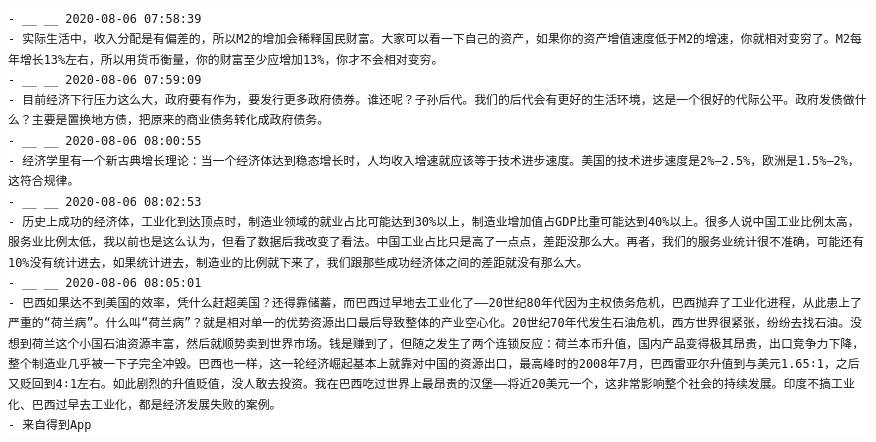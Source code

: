     - __ __ 2020-08-06 07:58:39
    - 实际生活中，收入分配是有偏差的，所以M2的增加会稀释国民财富。大家可以看一下自己的资产，如果你的资产增值速度低于M2的增速，你就相对变穷了。M2每年增长13%左右，所以用货币衡量，你的财富至少应增加13%，你才不会相对变穷。
    - __ __ 2020-08-06 07:59:09
    - 目前经济下行压力这么大，政府要有作为，要发行更多政府债券。谁还呢？子孙后代。我们的后代会有更好的生活环境，这是一个很好的代际公平。政府发债做什么？主要是置换地方债，把原来的商业债务转化成政府债务。
    - __ __ 2020-08-06 08:00:55
    - 经济学里有一个新古典增长理论：当一个经济体达到稳态增长时，人均收入增速就应该等于技术进步速度。美国的技术进步速度是2%—2.5%，欧洲是1.5%—2%，这符合规律。
    - __ __ 2020-08-06 08:02:53
    - 历史上成功的经济体，工业化到达顶点时，制造业领域的就业占比可能达到30%以上，制造业增加值占GDP比重可能达到40%以上。很多人说中国工业比例太高，服务业比例太低，我以前也是这么认为，但看了数据后我改变了看法。中国工业占比只是高了一点点，差距没那么大。再者，我们的服务业统计很不准确，可能还有10%没有统计进去，如果统计进去，制造业的比例就下来了，我们跟那些成功经济体之间的差距就没有那么大。
    - __ __ 2020-08-06 08:05:01
    - 巴西如果达不到美国的效率，凭什么赶超美国？还得靠储蓄，而巴西过早地去工业化了——20世纪80年代因为主权债务危机，巴西抛弃了工业化进程，从此患上了严重的“荷兰病”。什么叫“荷兰病”？就是相对单一的优势资源出口最后导致整体的产业空心化。20世纪70年代发生石油危机，西方世界很紧张，纷纷去找石油。没想到荷兰这个小国石油资源丰富，然后就顺势卖到世界市场。钱是赚到了，但随之发生了两个连锁反应：荷兰本币升值，国内产品变得极其昂贵，出口竞争力下降，整个制造业几乎被一下子完全冲毁。巴西也一样，这一轮经济崛起基本上就靠对中国的资源出口，最高峰时的2008年7月，巴西雷亚尔升值到与美元1.65∶1，之后又贬回到4∶1左右。如此剧烈的升值贬值，没人敢去投资。我在巴西吃过世界上最昂贵的汉堡——将近20美元一个，这非常影响整个社会的持续发展。印度不搞工业化、巴西过早去工业化，都是经济发展失败的案例。
    - 来自得到App
